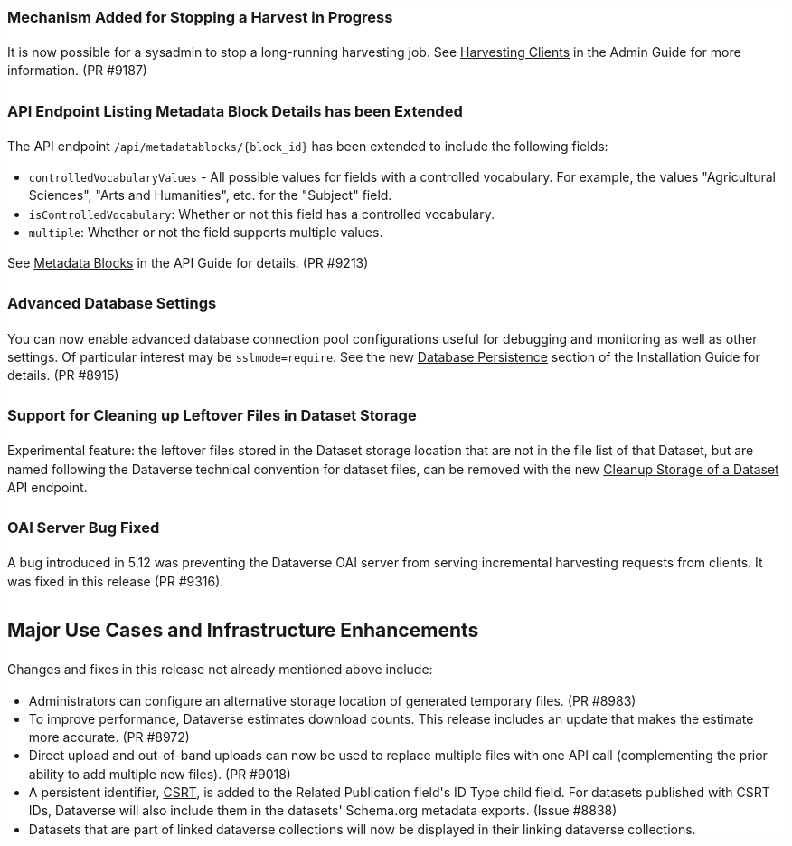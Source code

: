 ### Mechanism Added for Stopping a Harvest in Progress

It is now possible for a sysadmin to stop a long-running harvesting job. See [Harvesting Clients](https://guides.dataverse.org/en/5.13/admin/harvestclients.html#how-to-stop-a-harvesting-run-in-progress) in the Admin Guide for more information. (PR #9187)

### API Endpoint Listing Metadata Block Details has been Extended

The API endpoint `/api/metadatablocks/{block_id}` has been extended to include the following fields:

- `controlledVocabularyValues` - All possible values for fields with a controlled vocabulary. For example, the values "Agricultural Sciences", "Arts and Humanities", etc. for the "Subject" field.
- `isControlledVocabulary`:  Whether or not this field has a controlled vocabulary.
- `multiple`: Whether or not the field supports multiple values.

See [Metadata Blocks](https://guides.dataverse.org/en/5.13/api/native-api.html#metadata-blocks-api) in the API Guide for details. (PR #9213)

### Advanced Database Settings

You can now enable advanced database connection pool configurations useful for debugging and monitoring as well as other settings. Of particular interest may be `sslmode=require`. See the new [Database Persistence](https://guides.dataverse.org/en/5.13/installation/config.html#database-persistence) section of the Installation Guide for details. (PR #8915)

### Support for Cleaning up Leftover Files in Dataset Storage

Experimental feature: the leftover files stored in the Dataset storage location that are not in the file list of that Dataset, but are named following the Dataverse technical convention for dataset files, can be removed with the new [Cleanup Storage of a Dataset](https://guides.dataverse.org/en/5.13/api/native-api.html#cleanup-storage-of-a-dataset) API endpoint.

### OAI Server Bug Fixed

A bug introduced in 5.12 was preventing the Dataverse OAI server from serving incremental harvesting requests from clients. It was fixed in this release (PR #9316). 

## Major Use Cases and Infrastructure Enhancements

Changes and fixes in this release not already mentioned above include:

- Administrators can configure an alternative storage location of generated temporary files. (PR #8983)
- To improve performance, Dataverse estimates download counts. This release includes an update that makes the estimate more accurate. (PR #8972)
- Direct upload and out-of-band uploads can now be used to replace multiple files with one API call (complementing the prior ability to add multiple new files). (PR #9018)
- A persistent identifier, [CSRT](https://www.cstr.cn/search/specification/), is added to the Related Publication field's ID Type child field. For datasets published with CSRT IDs, Dataverse will also include them in the datasets' Schema.org metadata exports. (Issue #8838)
- Datasets that are part of linked dataverse collections will now be displayed in their linking dataverse collections.
